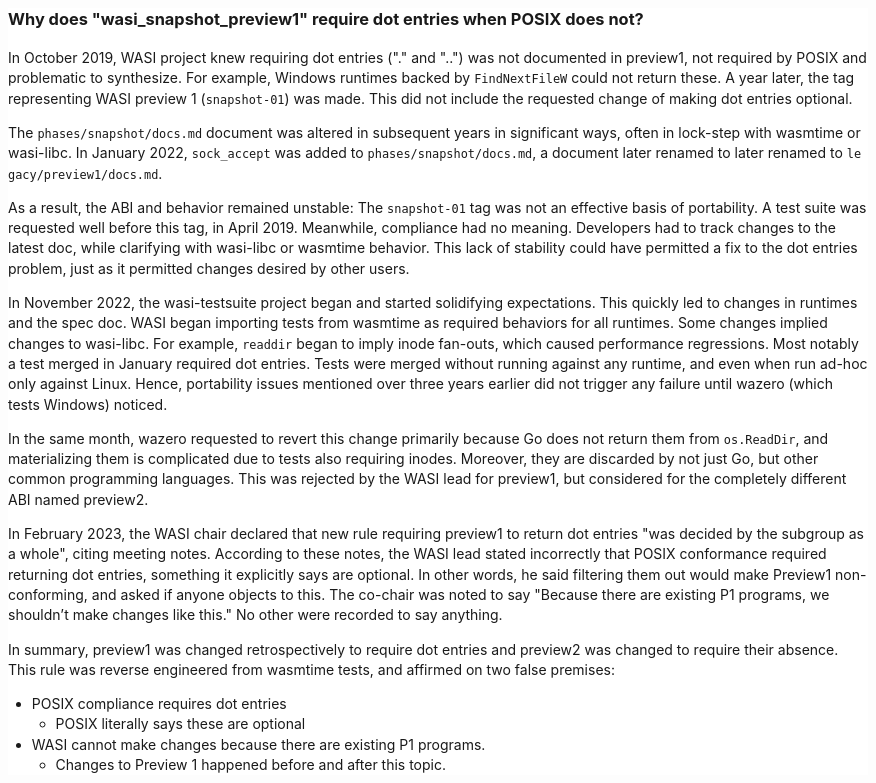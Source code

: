 ### Why does "wasi_snapshot_preview1" require dot entries when POSIX does not?

In October 2019, WASI project knew requiring dot entries ("." and "..") was not
documented in preview1, not required by POSIX and problematic to synthesize.
For example, Windows runtimes backed by `FindNextFileW` could not return these.
A year later, the tag representing WASI preview 1 (`snapshot-01`) was made.
This did not include the requested change of making dot entries optional.

The `phases/snapshot/docs.md` document was altered in subsequent years in
significant ways, often in lock-step with wasmtime or wasi-libc. In January
2022, `sock_accept` was added to `phases/snapshot/docs.md`, a document later
renamed to later renamed to `legacy/preview1/docs.md`.

As a result, the ABI and behavior remained unstable: The `snapshot-01` tag was
not an effective basis of portability. A test suite was requested well before
this tag, in April 2019. Meanwhile, compliance had no meaning. Developers had
to track changes to the latest doc, while clarifying with wasi-libc or wasmtime
behavior. This lack of stability could have permitted a fix to the dot entries
problem, just as it permitted changes desired by other users.

In November 2022, the wasi-testsuite project began and started solidifying
expectations. This quickly led to changes in runtimes and the spec doc. WASI
began importing tests from wasmtime as required behaviors for all runtimes.
Some changes implied changes to wasi-libc. For example, `readdir` began to
imply inode fan-outs, which caused performance regressions. Most notably a
test merged in January required dot entries. Tests were merged without running
against any runtime, and even when run ad-hoc only against Linux. Hence,
portability issues mentioned over three years earlier did not trigger any
failure until wazero (which tests Windows) noticed.

In the same month, wazero requested to revert this change primarily because
Go does not return them from `os.ReadDir`, and materializing them is
complicated due to tests also requiring inodes. Moreover, they are discarded by
not just Go, but other common programming languages. This was rejected by the
WASI lead for preview1, but considered for the completely different ABI named
preview2.

In February 2023, the WASI chair declared that new rule requiring preview1 to
return dot entries "was decided by the subgroup as a whole", citing meeting
notes. According to these notes, the WASI lead stated incorrectly that POSIX
conformance required returning dot entries, something it explicitly says are
optional. In other words, he said filtering them out would make Preview1
non-conforming, and asked if anyone objects to this. The co-chair was noted to
say "Because there are existing P1 programs, we shouldn’t make changes like
this." No other were recorded to say anything.

In summary, preview1 was changed retrospectively to require dot entries and
preview2 was changed to require their absence. This rule was reverse engineered
from wasmtime tests, and affirmed on two false premises:

* POSIX compliance requires dot entries
  * POSIX literally says these are optional
* WASI cannot make changes because there are existing P1 programs.
  * Changes to Preview 1 happened before and after this topic.
